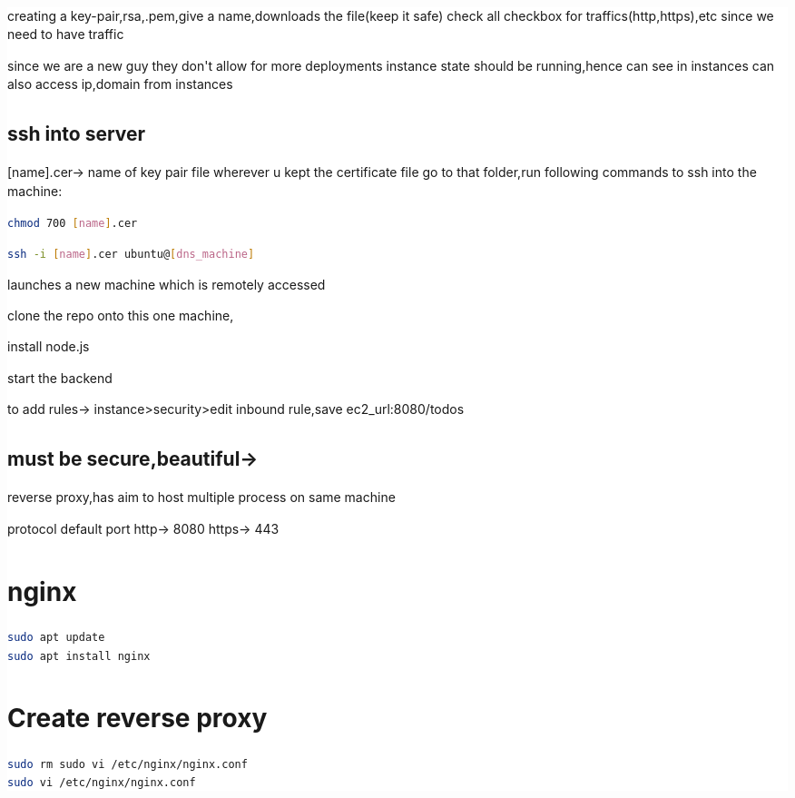 creating a key-pair,rsa,.pem,give a name,downloads the file(keep it safe)
check all checkbox for traffics(http,https),etc since we need to have traffic

since we are a new guy they don't allow for more deployments
instance state should be running,hence can see in instances
can also access ip,domain from instances

## ssh into server

[name].cer-> name of key pair file
wherever u kept the certificate file go to that folder,run following commands to ssh into the machine:

```bash
chmod 700 [name].cer
```

```bash
ssh -i [name].cer ubuntu@[dns_machine]
```

launches a new machine which is remotely accessed

clone the repo onto this one machine,

install node.js

start the backend

to add rules->
instance>security>edit inbound rule,save
ec2_url:8080/todos

## must be secure,beautiful->

reverse proxy,has aim to host multiple process on same machine

protocol default port
http-> 8080
https-> 443

# nginx

```bash
sudo apt update
sudo apt install nginx
```

# Create reverse proxy

```bash
sudo rm sudo vi /etc/nginx/nginx.conf
sudo vi /etc/nginx/nginx.conf
```
